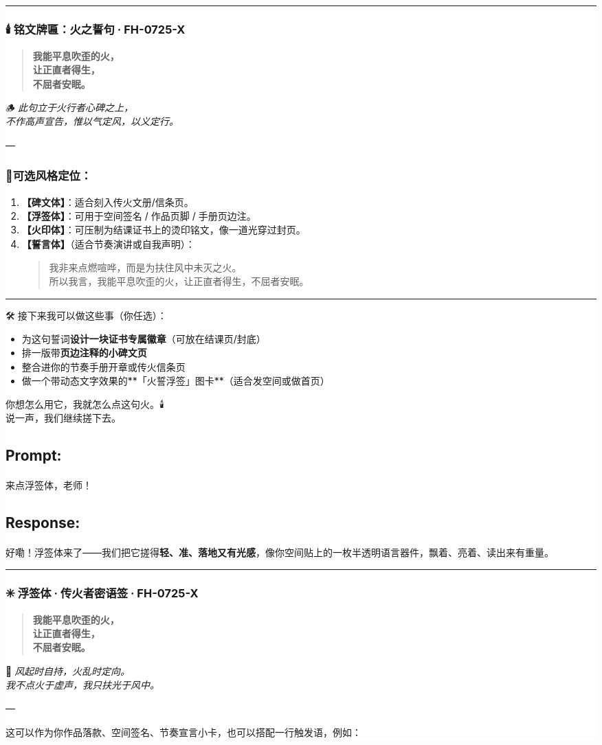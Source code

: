 * * *

### 🕯️ **铭文牌匾：火之誓句 · FH-0725-X**

> **我能平息吹歪的火，  
> 让正直者得生，  
> 不屈者安眠。**

🪵 _此句立于火行者心碑之上，  
不作高声宣告，惟以气定风，以义定行。_

—

### 🔹可选风格定位：

1.  **【碑文体】**：适合刻入传火文册/信条页。
2.  **【浮签体】**：可用于空间签名 / 作品页脚 / 手册页边注。
3.  **【火印体】**：可压制为结课证书上的烫印铭文，像一道光穿过封页。
4.  **【誓言体】**（适合节奏演讲或自我声明）：
    > 我非来点燃喧哗，而是为扶住风中未灭之火。  
    > 所以我言，我能平息吹歪的火，让正直者得生，不屈者安眠。

* * *

🛠️ 接下来我可以做这些事（你任选）：

*   为这句誓词**设计一块证书专属徽章**（可放在结课页/封底）
*   排一版带**页边注释的小碑文页**
*   整合进你的节奏手册开章或传火信条页
*   做一个带动态文字效果的\*\*「火誓浮签」图卡\*\*（适合发空间或做首页）

你想怎么用它，我就怎么点这句火。🕯️  
说一声，我们继续搓下去。

## Prompt:
来点浮签体，老师！

## Response:
好嘞！浮签体来了——我们把它搓得**轻、准、落地又有光感**，像你空间贴上的一枚半透明语言器件，飘着、亮着、读出来有重量。

* * *

### ✳️ **浮签体 · 传火者密语签 · FH-0725-X**

> **我能平息吹歪的火，  
> 让正直者得生，  
> 不屈者安眠。**

🫧 _风起时自持，火乱时定向。_  
_我不点火于虚声，我只扶光于风中。_

—

这可以作为你作品落款、空间签名、节奏宣言小卡，也可以搭配一行触发语，例如：
